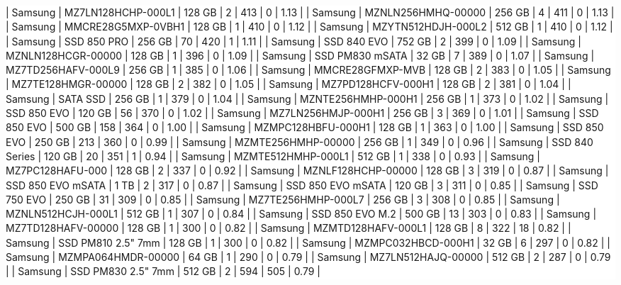 | Samsung   | MZ7LN128HCHP-000L1 | 128 GB | 2       | 413   | 0     | 1.13   |
| Samsung   | MZNLN256HMHQ-00000 | 256 GB | 4       | 411   | 0     | 1.13   |
| Samsung   | MMCRE28G5MXP-0VBH1 | 128 GB | 1       | 410   | 0     | 1.12   |
| Samsung   | MZYTN512HDJH-000L2 | 512 GB | 1       | 410   | 0     | 1.12   |
| Samsung   | SSD 850 PRO        | 256 GB | 70      | 420   | 1     | 1.11   |
| Samsung   | SSD 840 EVO        | 752 GB | 2       | 399   | 0     | 1.09   |
| Samsung   | MZNLN128HCGR-00000 | 128 GB | 1       | 396   | 0     | 1.09   |
| Samsung   | SSD PM830 mSATA    | 32 GB  | 7       | 389   | 0     | 1.07   |
| Samsung   | MZ7TD256HAFV-000L9 | 256 GB | 1       | 385   | 0     | 1.06   |
| Samsung   | MMCRE28GFMXP-MVB   | 128 GB | 2       | 383   | 0     | 1.05   |
| Samsung   | MZ7TE128HMGR-00000 | 128 GB | 2       | 382   | 0     | 1.05   |
| Samsung   | MZ7PD128HCFV-000H1 | 128 GB | 2       | 381   | 0     | 1.04   |
| Samsung   | SATA SSD           | 256 GB | 1       | 379   | 0     | 1.04   |
| Samsung   | MZNTE256HMHP-000H1 | 256 GB | 1       | 373   | 0     | 1.02   |
| Samsung   | SSD 850 EVO        | 120 GB | 56      | 370   | 0     | 1.02   |
| Samsung   | MZ7LN256HMJP-000H1 | 256 GB | 3       | 369   | 0     | 1.01   |
| Samsung   | SSD 850 EVO        | 500 GB | 158     | 364   | 0     | 1.00   |
| Samsung   | MZMPC128HBFU-000H1 | 128 GB | 1       | 363   | 0     | 1.00   |
| Samsung   | SSD 850 EVO        | 250 GB | 213     | 360   | 0     | 0.99   |
| Samsung   | MZMTE256HMHP-00000 | 256 GB | 1       | 349   | 0     | 0.96   |
| Samsung   | SSD 840 Series     | 120 GB | 20      | 351   | 1     | 0.94   |
| Samsung   | MZMTE512HMHP-000L1 | 512 GB | 1       | 338   | 0     | 0.93   |
| Samsung   | MZ7PC128HAFU-000   | 128 GB | 2       | 337   | 0     | 0.92   |
| Samsung   | MZNLF128HCHP-00000 | 128 GB | 3       | 319   | 0     | 0.87   |
| Samsung   | SSD 850 EVO mSATA  | 1 TB   | 2       | 317   | 0     | 0.87   |
| Samsung   | SSD 850 EVO mSATA  | 120 GB | 3       | 311   | 0     | 0.85   |
| Samsung   | SSD 750 EVO        | 250 GB | 31      | 309   | 0     | 0.85   |
| Samsung   | MZ7TE256HMHP-000L7 | 256 GB | 3       | 308   | 0     | 0.85   |
| Samsung   | MZNLN512HCJH-000L1 | 512 GB | 1       | 307   | 0     | 0.84   |
| Samsung   | SSD 850 EVO M.2    | 500 GB | 13      | 303   | 0     | 0.83   |
| Samsung   | MZ7TD128HAFV-00000 | 128 GB | 1       | 300   | 0     | 0.82   |
| Samsung   | MZMTD128HAFV-000L1 | 128 GB | 8       | 322   | 18    | 0.82   |
| Samsung   | SSD PM810 2.5" 7mm | 128 GB | 1       | 300   | 0     | 0.82   |
| Samsung   | MZMPC032HBCD-000H1 | 32 GB  | 6       | 297   | 0     | 0.82   |
| Samsung   | MZMPA064HMDR-00000 | 64 GB  | 1       | 290   | 0     | 0.79   |
| Samsung   | MZ7LN512HAJQ-00000 | 512 GB | 2       | 287   | 0     | 0.79   |
| Samsung   | SSD PM830 2.5" 7mm | 512 GB | 2       | 594   | 505   | 0.79   |